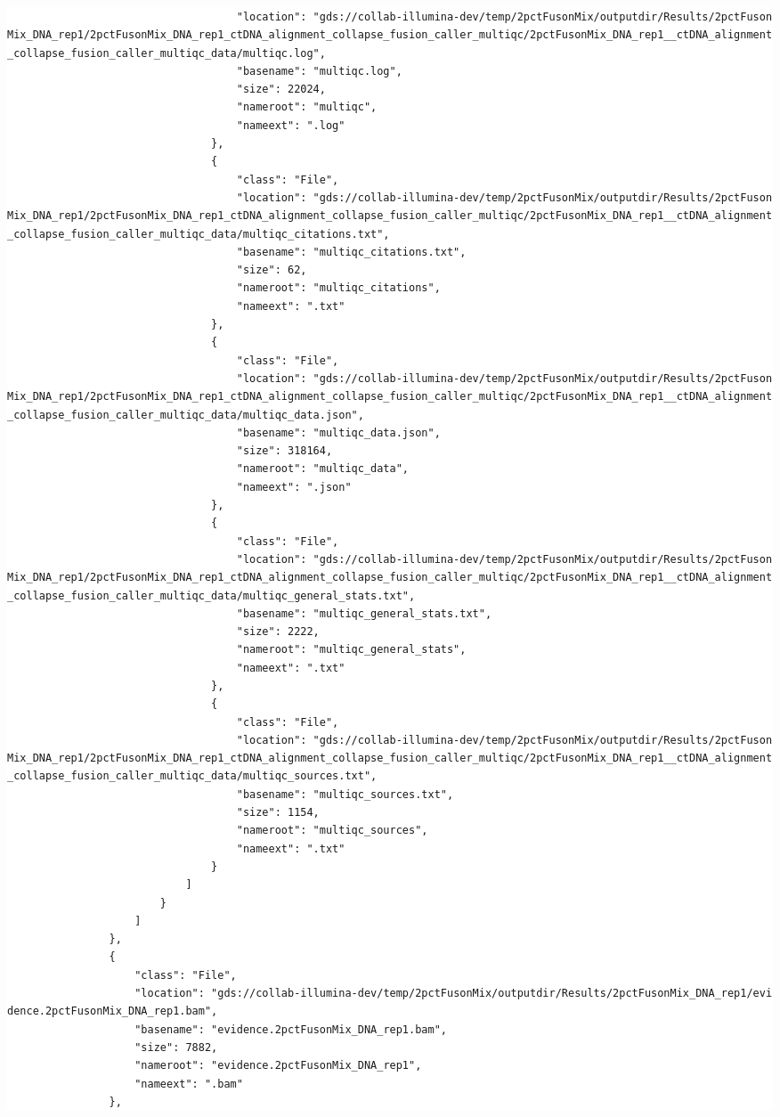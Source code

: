 ```
                                    "location": "gds://collab-illumina-dev/temp/2pctFusonMix/outputdir/Results/2pctFusonMix_DNA_rep1/2pctFusonMix_DNA_rep1_ctDNA_alignment_collapse_fusion_caller_multiqc/2pctFusonMix_DNA_rep1__ctDNA_alignment_collapse_fusion_caller_multiqc_data/multiqc.log",
                                    "basename": "multiqc.log",
                                    "size": 22024,
                                    "nameroot": "multiqc",
                                    "nameext": ".log"
                                },
                                {
                                    "class": "File",
                                    "location": "gds://collab-illumina-dev/temp/2pctFusonMix/outputdir/Results/2pctFusonMix_DNA_rep1/2pctFusonMix_DNA_rep1_ctDNA_alignment_collapse_fusion_caller_multiqc/2pctFusonMix_DNA_rep1__ctDNA_alignment_collapse_fusion_caller_multiqc_data/multiqc_citations.txt",
                                    "basename": "multiqc_citations.txt",
                                    "size": 62,
                                    "nameroot": "multiqc_citations",
                                    "nameext": ".txt"
                                },
                                {
                                    "class": "File",
                                    "location": "gds://collab-illumina-dev/temp/2pctFusonMix/outputdir/Results/2pctFusonMix_DNA_rep1/2pctFusonMix_DNA_rep1_ctDNA_alignment_collapse_fusion_caller_multiqc/2pctFusonMix_DNA_rep1__ctDNA_alignment_collapse_fusion_caller_multiqc_data/multiqc_data.json",
                                    "basename": "multiqc_data.json",
                                    "size": 318164,
                                    "nameroot": "multiqc_data",
                                    "nameext": ".json"
                                },
                                {
                                    "class": "File",
                                    "location": "gds://collab-illumina-dev/temp/2pctFusonMix/outputdir/Results/2pctFusonMix_DNA_rep1/2pctFusonMix_DNA_rep1_ctDNA_alignment_collapse_fusion_caller_multiqc/2pctFusonMix_DNA_rep1__ctDNA_alignment_collapse_fusion_caller_multiqc_data/multiqc_general_stats.txt",
                                    "basename": "multiqc_general_stats.txt",
                                    "size": 2222,
                                    "nameroot": "multiqc_general_stats",
                                    "nameext": ".txt"
                                },
                                {
                                    "class": "File",
                                    "location": "gds://collab-illumina-dev/temp/2pctFusonMix/outputdir/Results/2pctFusonMix_DNA_rep1/2pctFusonMix_DNA_rep1_ctDNA_alignment_collapse_fusion_caller_multiqc/2pctFusonMix_DNA_rep1__ctDNA_alignment_collapse_fusion_caller_multiqc_data/multiqc_sources.txt",
                                    "basename": "multiqc_sources.txt",
                                    "size": 1154,
                                    "nameroot": "multiqc_sources",
                                    "nameext": ".txt"
                                }
                            ]
                        }
                    ]
                },
                {
                    "class": "File",
                    "location": "gds://collab-illumina-dev/temp/2pctFusonMix/outputdir/Results/2pctFusonMix_DNA_rep1/evidence.2pctFusonMix_DNA_rep1.bam",
                    "basename": "evidence.2pctFusonMix_DNA_rep1.bam",
                    "size": 7882,
                    "nameroot": "evidence.2pctFusonMix_DNA_rep1",
                    "nameext": ".bam"
                },
```